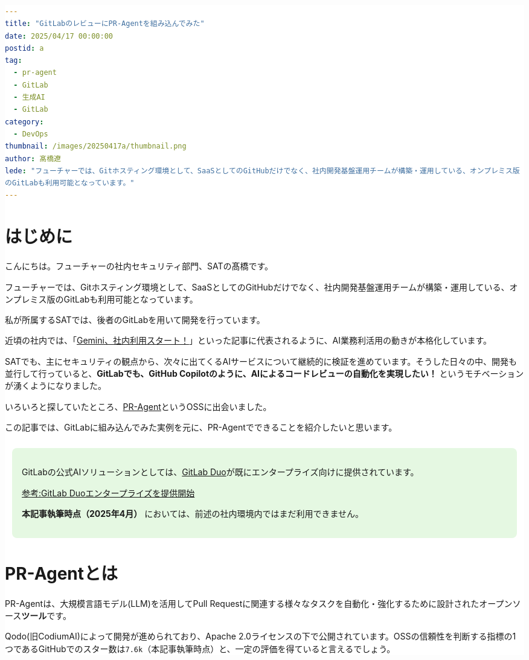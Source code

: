 ```yaml
---
title: "GitLabのレビューにPR-Agentを組み込んでみた"
date: 2025/04/17 00:00:00
postid: a
tag:
  - pr-agent
  - GitLab
  - 生成AI
  - GitLab
category:
  - DevOps
thumbnail: /images/20250417a/thumbnail.png
author: 髙橋遼
lede: "フューチャーでは、Gitホスティング環境として、SaaSとしてのGitHubだけでなく、社内開発基盤運用チームが構築・運用している、オンプレミス版のGitLabも利用可能となっています。"
---
```

# はじめに

こんにちは。フューチャーの社内セキュリティ部門、SATの髙橋です。

フューチャーでは、Gitホスティング環境として、SaaSとしてのGitHubだけでなく、社内開発基盤運用チームが構築・運用している、オンプレミス版のGitLabも利用可能となっています。

私が所属するSATでは、後者のGitLabを用いて開発を行っています。

近頃の社内では、「[Gemini、社内利用スタート！](/articles/20250311a/)」といった記事に代表されるように、AI業務利活用の動きが本格化しています。

SATでも、主にセキュリティの観点から、次々に出てくるAIサービスについて継続的に検証を進めています。そうした日々の中、開発も並行して行っていると、**GitLabでも、GitHub Copilotのように、AIによるコードレビューの自動化を実現したい！** というモチベーションが湧くようになりました。

いろいろと探していたところ、[PR-Agent](https://github.com/qodo-ai/pr-agent)というOSSに出会いました。

この記事では、GitLabに組み込んでみた実例を元に、PR-Agentでできることを紹介したいと思います。

<div class="note info" style="background: #e5f8e2; padding:16px; margin:24px 12px; border-radius:8px;"><span class="fa fa-fw fa-check-circle"></span>

GitLabの公式AIソリューションとしては、[GitLab Duo](https://about.gitlab.com/ja-jp/gitlab-duo/)が既にエンタープライズ向けに提供されています。

[参考:GitLab Duoエンタープライズを提供開始](https://about.gitlab.com/ja-jp/blog/2024/09/03/gitlab-duo-enterprise-is-now-available/)

**本記事執筆時点（2025年4月）** においては、前述の社内環境内ではまだ利用できません。

</div>

# PR-Agentとは

PR-Agentは、大規模言語モデル(LLM)を活用してPull Requestに関連する様々なタスクを自動化・強化するために設計されたオープンソース**ツール**です。

Qodo(旧CodiumAI)によって開発が進められており、Apache 2.0ライセンスの下で公開されています。OSSの信頼性を判断する指標の1つであるGitHubでのスター数は`7.6k`（本記事執筆時点）と、一定の評価を得ていると言えるでしょう。
